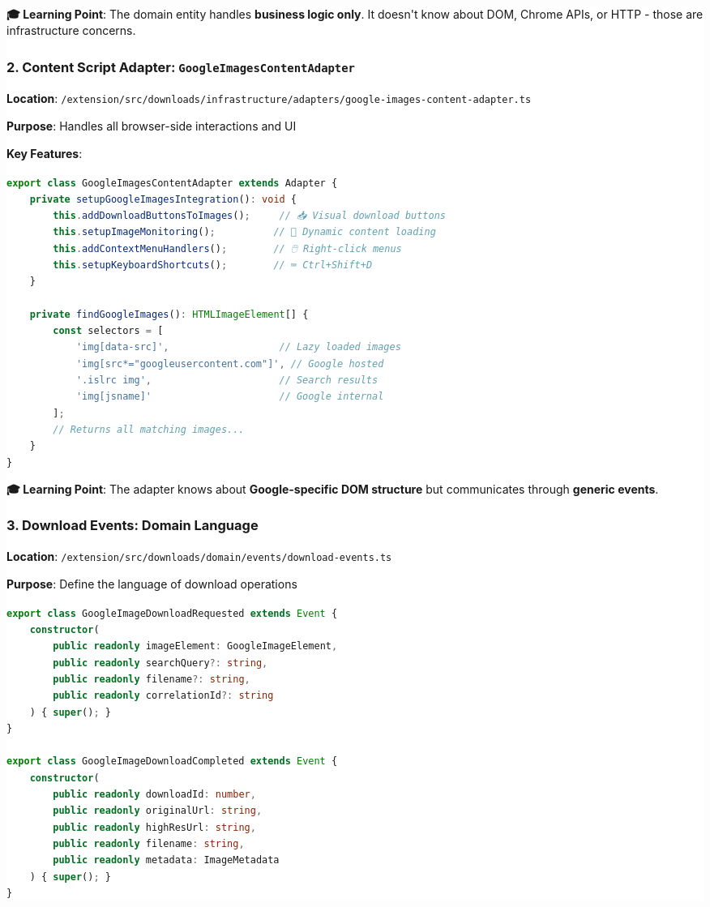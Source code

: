 **🎓 Learning Point**: The domain entity handles **business logic only**. It doesn't know about DOM, Chrome APIs, or HTTP - those are infrastructure concerns.

### 2. Content Script Adapter: `GoogleImagesContentAdapter`

**Location**: `/extension/src/downloads/infrastructure/adapters/google-images-content-adapter.ts`

**Purpose**: Handles all browser-side interactions and UI

**Key Features**:
```typescript
export class GoogleImagesContentAdapter extends Adapter {
    private setupGoogleImagesIntegration(): void {
        this.addDownloadButtonsToImages();     // 📥 Visual download buttons
        this.setupImageMonitoring();          // 🔄 Dynamic content loading
        this.addContextMenuHandlers();        // 🖱️ Right-click menus
        this.setupKeyboardShortcuts();        // ⌨️ Ctrl+Shift+D
    }
    
    private findGoogleImages(): HTMLImageElement[] {
        const selectors = [
            'img[data-src]',                   // Lazy loaded images
            'img[src*="googleusercontent.com"]', // Google hosted
            '.islrc img',                      // Search results
            'img[jsname]'                      // Google internal
        ];
        // Returns all matching images...
    }
}
```

**🎓 Learning Point**: The adapter knows about **Google-specific DOM structure** but communicates through **generic events**.

### 3. Download Events: Domain Language

**Location**: `/extension/src/downloads/domain/events/download-events.ts`

**Purpose**: Define the language of download operations

```typescript
export class GoogleImageDownloadRequested extends Event {
    constructor(
        public readonly imageElement: GoogleImageElement,
        public readonly searchQuery?: string,
        public readonly filename?: string,
        public readonly correlationId?: string
    ) { super(); }
}

export class GoogleImageDownloadCompleted extends Event {
    constructor(
        public readonly downloadId: number,
        public readonly originalUrl: string,
        public readonly highResUrl: string,
        public readonly filename: string,
        public readonly metadata: ImageMetadata
    ) { super(); }
}
```

